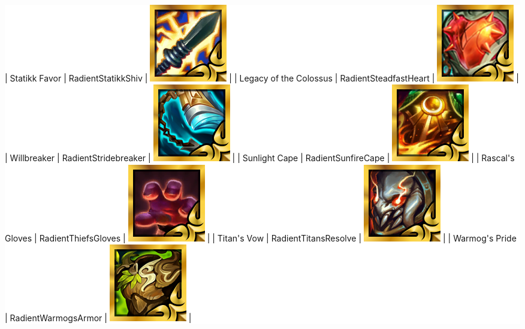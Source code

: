 | Statikk Favor               | RadientStatikkShiv        | ![RadientStatikkShiv](../../tftitems/icon/set13/Radiant/RadientStatikkShiv.png)               |
| Legacy of the Colossus      | RadientSteadfastHeart     | ![RadientSteadfastHeart](../../tftitems/icon/set13/Radiant/RadientSteadfastHeart.png)         |
| Willbreaker                 | RadientStridebreaker      | ![RadientStridebreaker](../../tftitems/icon/set13/Radiant/RadientStridebreaker.png)           |
| Sunlight Cape               | RadientSunfireCape        | ![RadientSunfireCape](../../tftitems/icon/set13/Radiant/RadientSunfireCape.png)               |
| Rascal's Gloves             | RadientThiefsGloves       | ![RadientThiefsGloves](../../tftitems/icon/set13/Radiant/RadientThiefsGloves.png)             |
| Titan's Vow                 | RadientTitansResolve      | ![RadientTitansResolve](../../tftitems/icon/set13/Radiant/RadientTitansResolve.png)           |
| Warmog's Pride              | RadientWarmogsArmor       | ![RadientWarmogsArmor](../../tftitems/icon/set13/Radiant/RadientWarmogsArmor.png)             |